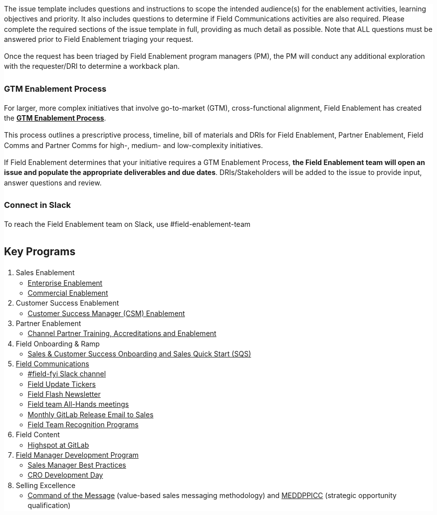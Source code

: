 The issue template includes questions and instructions to scope the intended audience(s) for the enablement activities, learning objectives and priority. It also includes questions to determine if Field Communications activities are also required. Please complete the required sections of the issue template in full, providing as much detail as possible. Note that ALL questions must be answered prior to Field Enablement triaging your request.

Once the request has been triaged by Field Enablement program managers (PM), the PM will conduct any additional exploration with the requester/DRI to determine a workback plan.  

### GTM Enablement Process

For larger, more complex initiatives that involve go-to-market (GTM), cross-functional alignment, Field Enablement has created the **[GTM Enablement Process](https://gitlab.com/gitlab-com/sales-team/field-operations/enablement/-/issues/1500)**.

This process outlines a prescriptive process, timeline, bill of materials and DRIs for Field Enablement, Partner Enablement, Field Comms and Partner Comms for high-, medium- and low-complexity initiatives.

If Field Enablement determines that your initiative requires a GTM Enablement Process, **the Field Enablement team will open an issue and populate the appropriate deliverables and due dates**. DRIs/Stakeholders will be added to the issue to provide input, answer questions and review.

### Connect in Slack

To reach the Field Enablement team on Slack, use #field-enablement-team


## Key Programs

1. Sales Enablement
    - [Enterprise Enablement](https://about.gitlab.com/handbook/sales/playbook/)
    - [Commercial Enablement](https://about.gitlab.com/handbook/sales/commercial/enablement/)
1. Customer Success Enablement
    - [Customer Success Manager (CSM) Enablement](https://about.gitlab.com/handbook/customer-success/csm/csm-development/)
1. Partner Enablement
     - [Channel Partner Training, Accreditations and Enablement](https://about.gitlab.com/handbook/resellers/training/)
1. Field Onboarding & Ramp
    - [Sales & Customer Success Onboarding and Sales Quick Start (SQS)](https://about.gitlab.com/handbook/sales/onboarding/)
1. [Field Communications](https://about.gitlab.com/handbook/sales/field-communications/)
    - [#field-fyi Slack channel](https://about.gitlab.com/handbook/sales/sales-google-groups/field-fyi-channel/)
    - [Field Update Tickers](https://about.gitlab.com/handbook/sales/field-communications/field-update-tickers/)
    - [Field Flash Newsletter](https://about.gitlab.com/handbook/sales/field-communications/field-flash-newsletter/)
    - [Field team All-Hands meetings](https://about.gitlab.com/handbook/sales/sales-meetings/)
    - [Monthly GitLab Release Email to Sales](https://about.gitlab.com/handbook/sales/field-communications/monthly-release-sales-email)
    - [Field Team Recognition Programs](https://about.gitlab.com/handbook/sales/field-operations/field-enablement/field-team-recognition)
1. Field Content
    - [Highspot at GitLab](https://about.gitlab.com/handbook/sales/field-communications/gitlab-highspot/)
1. [Field Manager Development Program](https://about.gitlab.com/handbook/sales/field-manager-development/)
     - [Sales Manager Best Practices](https://about.gitlab.com/handbook/sales/field-operations/field-enablement/sales-manager-best-practices)
     - [CRO Development Day](https://about.gitlab.com/handbook/sales/crodevday/)
1. Selling Excellence
    - [Command of the Message](https://about.gitlab.com/handbook/sales/command-of-the-message) (value-based sales messaging methodology) and [MEDDPPICC](https://about.gitlab.com/handbook/sales/meddppicc/) (strategic opportunity qualification)